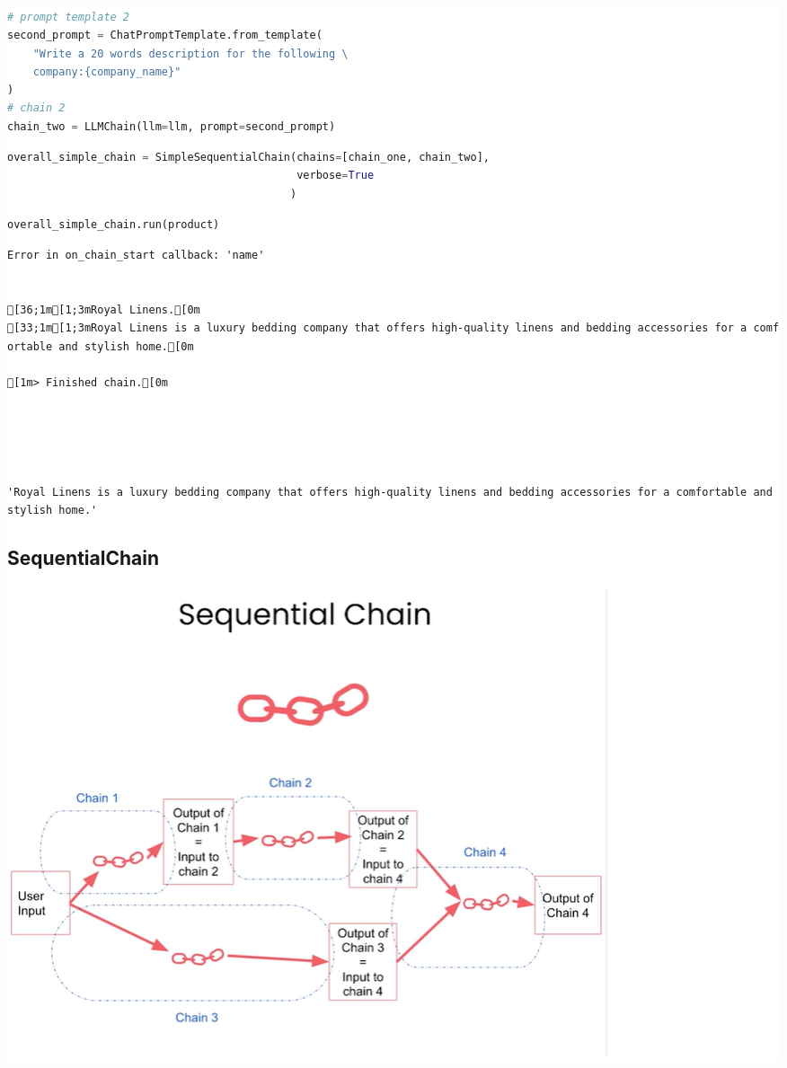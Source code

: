
```python
# prompt template 2
second_prompt = ChatPromptTemplate.from_template(
    "Write a 20 words description for the following \
    company:{company_name}"
)
# chain 2
chain_two = LLMChain(llm=llm, prompt=second_prompt)
```


```python
overall_simple_chain = SimpleSequentialChain(chains=[chain_one, chain_two],
                                             verbose=True
                                            )
```


```python
overall_simple_chain.run(product)
```

    Error in on_chain_start callback: 'name'
    

    [36;1m[1;3mRoyal Linens.[0m
    [33;1m[1;3mRoyal Linens is a luxury bedding company that offers high-quality linens and bedding accessories for a comfortable and stylish home.[0m
    
    [1m> Finished chain.[0m
    




    'Royal Linens is a luxury bedding company that offers high-quality linens and bedding accessories for a comfortable and stylish home.'



## SequentialChain

![](./images/Sequential_chain2.png)
